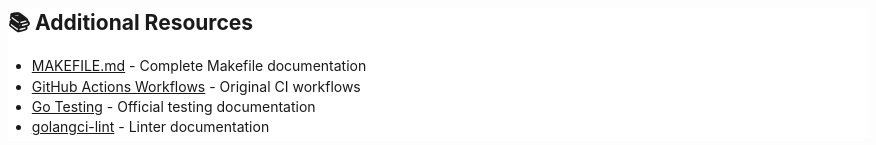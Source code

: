 ## 📚 Additional Resources

- [MAKEFILE.md](./MAKEFILE.md) - Complete Makefile documentation
- [GitHub Actions Workflows](../.github/workflows/) - Original CI workflows
- [Go Testing](https://golang.org/pkg/testing/) - Official testing documentation
- [golangci-lint](https://golangci-lint.run/) - Linter documentation